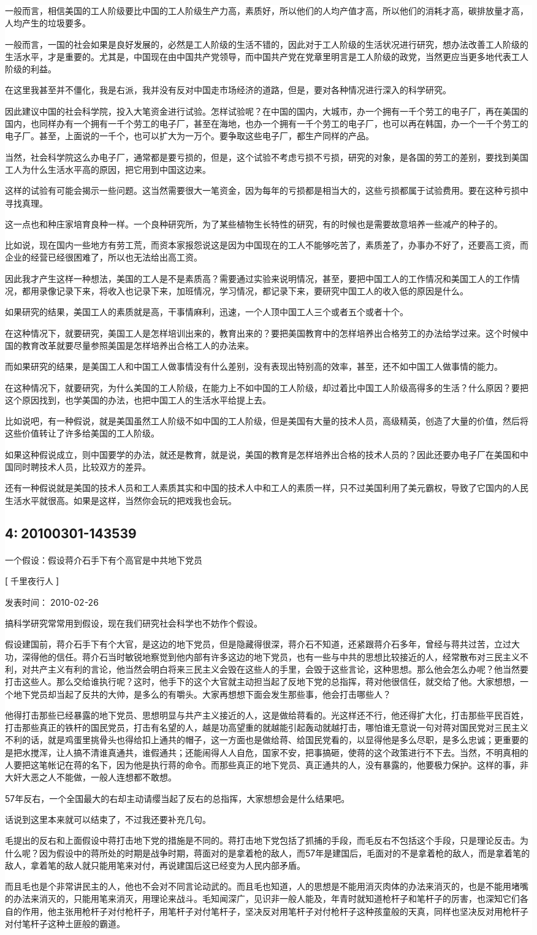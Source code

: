 一般而言，相信美国的工人阶级要比中国的工人阶级生产力高，素质好，所以他们的人均产值才高，所以他们的消耗才高，碳排放量才高，人均产生的垃圾要多。

一般而言，一国的社会如果是良好发展的，必然是工人阶级的生活不错的，因此对于工人阶级的生活状况进行研究，想办法改善工人阶级的生活水平，才是重要的。尤其是，中国现在由中国共产党领导，而中国共产党在党章里明言是工人阶级的政党，当然更应当更多地代表工人阶级的利益。

在这里我甚至并不僵化，我是右派，我并没有反对中国走市场经济的道路，但是，要对各种情况进行深入的科学研究。

因此建议中国的社会科学院，投入大笔资金进行试验。怎样试验呢？在中国的国内，大城市，办一个拥有一千个劳工的电子厂，再在美国的国内，也同样办有一个拥有一千个劳工的电子厂，甚至在海地，也办一个拥有一千个劳工的电子厂，也可以再在韩国，办一个一千个劳工的电子厂。甚至，上面说的一千个，也可以扩大为一万个。要争取这些电子厂，都生产同样的产品。

当然，社会科学院这么办电子厂，通常都是要亏损的，但是，这个试验不考虑亏损不亏损，研究的对象，是各国的劳工的差别，要找到美国工人为什么生活水平高的原因，把它用到中国这边来。

这样的试验有可能会揭示一些问题。这当然需要很大一笔资金，因为每年的亏损都是相当大的，这些亏损都属于试验费用。要在这种亏损中寻找真理。

这一点也和种庄家培育良种一样。一个良种研究所，为了某些植物生长特性的研究，有的时候也是需要故意培养一些减产的种子的。

比如说，现在国内一些地方有劳工荒，而资本家报怨说这是因为中国现在的工人不能够吃苦了，素质差了，办事办不好了，还要高工资，而企业的经营已经很困难了，所以也无法给出高工资。

因此我才产生这样一种想法，美国的工人是不是素质高？需要通过实验来说明情况，甚至，要把中国工人的工作情况和美国工人的工作情况，都用录像记录下来，将收入也记录下来，加班情况，学习情况，都记录下来，要研究中国工人的收入低的原因是什么。

如果研究的结果，美国工人的素质就是高，干事情麻利，迅速，一个人顶中国工人三个或者五个或者十个。

在这种情况下，就要研究，美国工人是怎样培训出来的，教育出来的？要把美国教育中的怎样培养出合格劳工的办法给学过来。这个时候中国的教育改革就要尽量参照美国是怎样培养出合格工人的办法来。

而如果研究的结果，是美国工人和中国工人做事情没有什么差别，没有表现出特别高的效率，甚至，还不如中国工人做事情的能力。

在这种情况下，就要研究，为什么美国的工人阶级，在能力上不如中国的工人阶级，却过着比中国工人阶级高得多的生活？什么原因？要把这个原因找到，也学美国的办法，也把中国工人的生活水平给提上去。

比如说吧，有一种假说，就是美国虽然工人阶级不如中国的工人阶级，但是美国有大量的技术人员，高级精英，创造了大量的价值，然后将这些价值转让了许多给美国的工人阶级。

如果这种假说成立，则中国要学的办法，就还是教育，就是说，美国的教育是怎样培养出合格的技术人员的？因此还要办电子厂在美国和中国同时聘技术人员，比较双方的差异。

还有一种假说就是美国的技术人员和工人素质其实和中国的技术人中和工人的素质一样，只不过美国利用了美元霸权，导致了它国内的人民生活水平就很高。如果是这样，当然你会玩的把戏我也会玩。

## 4: 20100301-143539

一个假设：假设蒋介石手下有个高官是中共地下党员

[ 千里夜行人 ]	

发表时间： 2010-02-26 

搞科学研究常常用到假设，现在我们研究社会科学也不妨作个假设。

假设建国前，蒋介石手下有个大官，是这边的地下党员，但是隐藏得很深，蒋介石不知道，还紧跟蒋介石多年，曾经与蒋共过苦，立过大功，深得他的信任。蒋介石当时敏锐地察觉到他内部有许多这边的地下党员，也有一些与中共的思想比较接近的人，经常散布对三民主义不利，对共产主义有利的言论，他当然会明白将来三民主义会毁在这些人的手里，会毁于这些言论，这种思想。那么他会怎么办呢？他当然要打击这些人。那么交给谁执行呢？这时，他手下的这个大官就主动担当起了反地下党的总指挥，蒋对他很信任，就交给了他。大家想想，一个地下党员却当起了反共的大帅，是多么的有嚼头。大家再想想下面会发生那些事，他会打击哪些人？

他得打击那些已经暴露的地下党员、思想明显与共产主义接近的人，这是做给蒋看的。光这样还不行，他还得扩大化，打击那些平民百姓，打击那些真正的铁杆的国民党员，打击有名望的人，越是功高望重的就越能引起轰动就越打击，哪怕谁无意说一句对蒋对国民党对三民主义不利的话，就是鸡蛋里挑骨头也得给扣上通共的帽子，这一方面也是做给蒋、给国民党看的，以显得他是多么尽职，是多么忠诚；更重要的是把水搅浑，让人搞不清谁真通共，谁假通共；还能闹得人人自危，国家不安，把事搞砸，使蒋的这个政策进行不下去。当然，不明真相的人要把这笔帐记在蒋的名下，因为他是执行蒋的命令。而那些真正的地下党员、真正通共的人，没有暴露的，他要极力保护。这样的事，非大奸大恶之人不能做，一般人连想都不敢想。

57年反右，一个全国最大的右却主动请缨当起了反右的总指挥，大家想想会是什么结果吧。

话说到这里本来就可以结束了，不过我还要补充几句。

毛提出的反右和上面假设中蒋打击地下党的措施是不同的。蒋打击地下党包括了抓捕的手段，而毛反右不包括这个手段，只是理论反击。为什么呢？因为假设中的蒋所处的时期是战争时期，蒋面对的是拿着枪的敌人，而57年是建国后，毛面对的不是拿着枪的敌人，而是拿着笔的敌人，拿着笔的敌人就只能用笔来对付，再说建国后这已经变为人民内部矛盾。

而且毛也是个非常讲民主的人，他也不会对不同言论动武的。而且毛也知道，人的思想是不能用消灭肉体的办法来消灭的，也是不能用堵嘴的办法来消灭的，只能用笔来消灭，用理论来战斗。毛知闻深广，见识非一般人能及，年青时就知道枪杆子和笔杆子的厉害，也深知它们各自的作用，他主张用枪杆子对付枪杆子，用笔杆子对付笔杆子，坚决反对用笔杆子对付枪杆子这种孩童般的天真，同样也坚决反对用枪杆子对付笔杆子这种土匪般的霸道。

